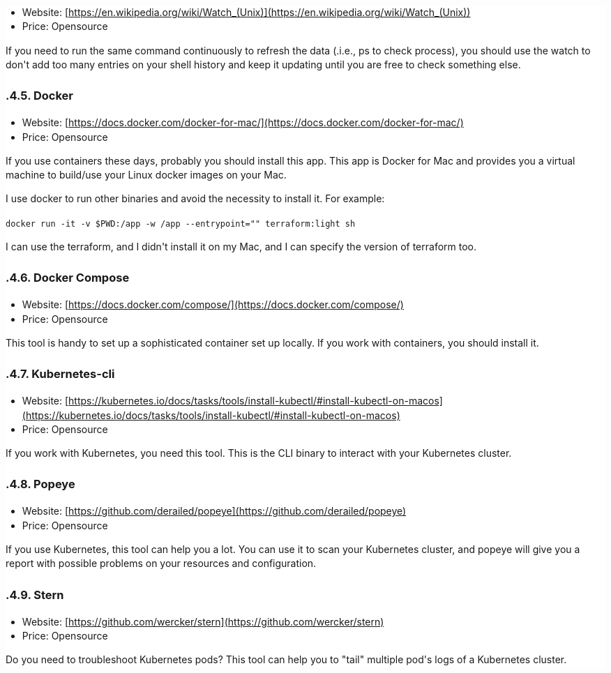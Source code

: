  - Website: [https://en.wikipedia.org/wiki/Watch_(Unix)](https://en.wikipedia.org/wiki/Watch_(Unix))
 - Price: Opensource

If you need to run the same command continuously to refresh the data (.i.e., ps to check process), you should use the watch to don't add too many entries on your shell history and keep it updating until you are free to check something else.

### .4.5. Docker

 - Website: [https://docs.docker.com/docker-for-mac/](https://docs.docker.com/docker-for-mac/)
 - Price: Opensource 

If you use containers these days, probably you should install this app. This app is Docker for Mac and provides you a virtual machine to build/use your Linux docker images on your Mac.

I use docker to run other binaries and avoid the necessity to install it. For example:

```
docker run -it -v $PWD:/app -w /app --entrypoint="" terraform:light sh
```

I can use the terraform, and I didn't install it on my Mac, and I can specify the version of terraform too.

### .4.6. Docker Compose

- Website: [https://docs.docker.com/compose/](https://docs.docker.com/compose/)
- Price: Opensource

This tool is handy to set up a sophisticated container set up locally.  If you work with containers, you should install it.

### .4.7. Kubernetes-cli

 - Website: [https://kubernetes.io/docs/tasks/tools/install-kubectl/#install-kubectl-on-macos](https://kubernetes.io/docs/tasks/tools/install-kubectl/#install-kubectl-on-macos)
 - Price: Opensource

If you work with Kubernetes, you need this tool. This is the CLI binary to interact with your Kubernetes cluster.

### .4.8. Popeye

 - Website: [https://github.com/derailed/popeye](https://github.com/derailed/popeye)
 - Price: Opensource

If you use Kubernetes, this tool can help you a lot. You can use it to scan your Kubernetes cluster, and popeye will give you a report with possible problems on your resources and configuration.

### .4.9. Stern

 - Website: [https://github.com/wercker/stern](https://github.com/wercker/stern)
 - Price: Opensource

Do you need to troubleshoot Kubernetes pods? This tool can help you to  "tail" multiple pod's logs of a Kubernetes cluster.
